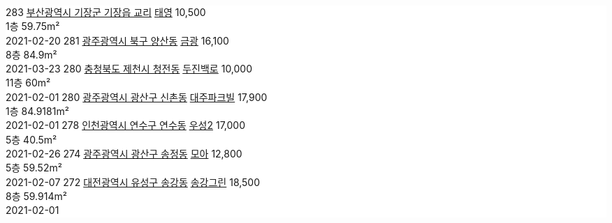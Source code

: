   <tr class="item">
    <td>283</td>
    <td><a href="/apt/부산광역시 기장군 기장읍 교리">부산광역시 기장군 기장읍 교리</a></td>
    <td style="font-weight: bold;"><a href="https://search.naver.com/search.naver?query=기장읍 교리 태영">태영</a></td>
    <td>10,500<br>1층  59.75m²<br>2021-02-20</td>
  </tr>

  <tr class="item">
    <td>281</td>
    <td><a href="/apt/광주광역시 북구 양산동">광주광역시 북구 양산동</a></td>
    <td style="font-weight: bold;"><a href="https://search.naver.com/search.naver?query=양산동 금광">금광</a></td>
    <td>16,100<br>8층  84.9m²<br>2021-03-23</td>
  </tr>

  <tr class="item">
    <td>280</td>
    <td><a href="/apt/충청북도 제천시 청전동">충청북도 제천시 청전동</a></td>
    <td style="font-weight: bold;"><a href="https://search.naver.com/search.naver?query=청전동 두진백로">두진백로</a></td>
    <td>10,000<br>11층  60m²<br>2021-02-01</td>
  </tr>

  <tr class="item">
    <td>280</td>
    <td><a href="/apt/광주광역시 광산구 신촌동">광주광역시 광산구 신촌동</a></td>
    <td style="font-weight: bold;"><a href="https://search.naver.com/search.naver?query=신촌동 대주파크빌">대주파크빌</a></td>
    <td>17,900<br>1층  84.9181m²<br>2021-02-01</td>
  </tr>

  <tr class="item">
    <td>278</td>
    <td><a href="/apt/인천광역시 연수구 연수동">인천광역시 연수구 연수동</a></td>
    <td style="font-weight: bold;"><a href="https://search.naver.com/search.naver?query=연수동 우성2">우성2</a></td>
    <td>17,000<br>5층  40.5m²<br>2021-02-26</td>
  </tr>

  <tr class="item">
    <td>274</td>
    <td><a href="/apt/광주광역시 광산구 송정동">광주광역시 광산구 송정동</a></td>
    <td style="font-weight: bold;"><a href="https://search.naver.com/search.naver?query=송정동 모아">모아</a></td>
    <td>12,800<br>5층  59.52m²<br>2021-02-07</td>
  </tr>

  <tr class="item">
    <td>272</td>
    <td><a href="/apt/대전광역시 유성구 송강동">대전광역시 유성구 송강동</a></td>
    <td style="font-weight: bold;"><a href="https://search.naver.com/search.naver?query=송강동 송강그린">송강그린</a></td>
    <td>18,500<br>8층  59.914m²<br>2021-02-01</td>
  </tr>
